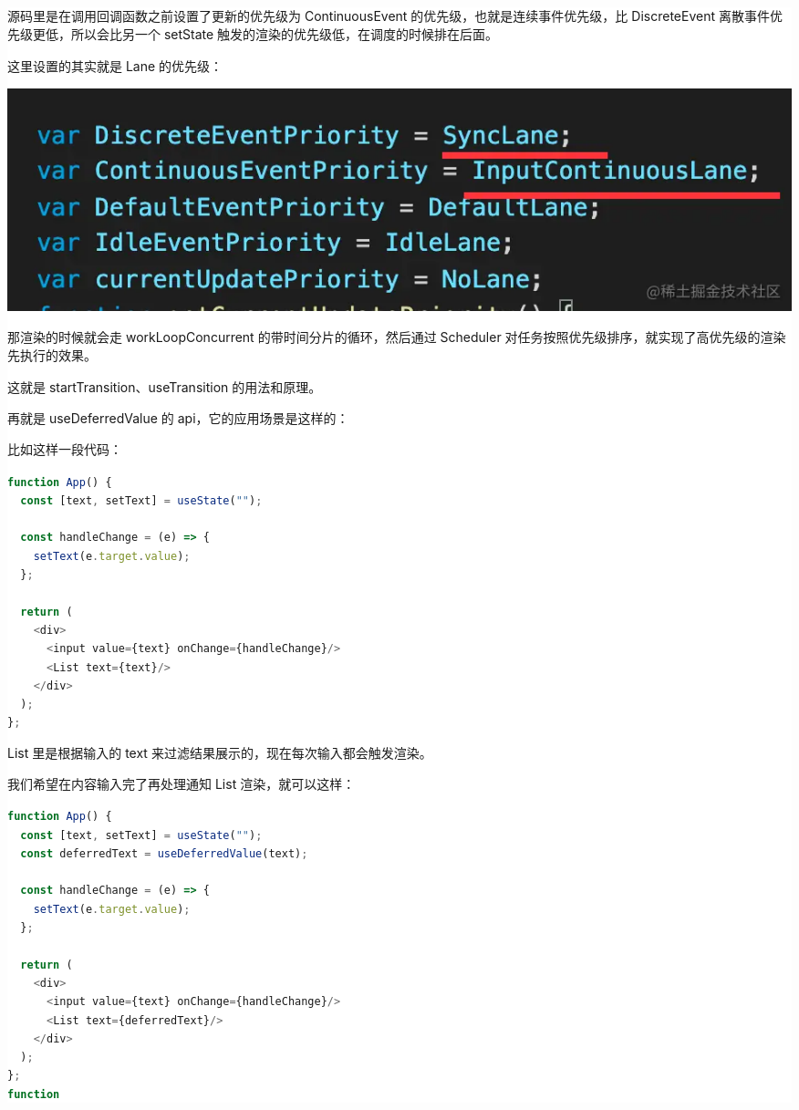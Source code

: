 源码里是在调用回调函数之前设置了更新的优先级为 ContinuousEvent 的优先级，也就是连续事件优先级，比 DiscreteEvent 离散事件优先级更低，所以会比另一个 setState 触发的渲染的优先级低，在调度的时候排在后面。

这里设置的其实就是 Lane 的优先级：

![](./images/1355d53aa19b3b33c3cd19ef038182ba.webp )

那渲染的时候就会走 workLoopConcurrent 的带时间分片的循环，然后通过 Scheduler 对任务按照优先级排序，就实现了高优先级的渲染先执行的效果。

这就是 startTransition、useTransition 的用法和原理。

再就是 useDeferredValue 的 api，它的应用场景是这样的：

比如这样一段代码：

```javascript
function App() {
  const [text, setText] = useState("");

  const handleChange = (e) => {
    setText(e.target.value);
  };

  return (
    <div>
      <input value={text} onChange={handleChange}/>
      <List text={text}/>
    </div>
  );
};
```
List 里是根据输入的 text 来过滤结果展示的，现在每次输入都会触发渲染。

我们希望在内容输入完了再处理通知 List 渲染，就可以这样：

```javascript
function App() {
  const [text, setText] = useState("");
  const deferredText = useDeferredValue(text);

  const handleChange = (e) => {
    setText(e.target.value);
  };

  return (
    <div>
      <input value={text} onChange={handleChange}/>
      <List text={deferredText}/>
    </div>
  );
};
function 
```
